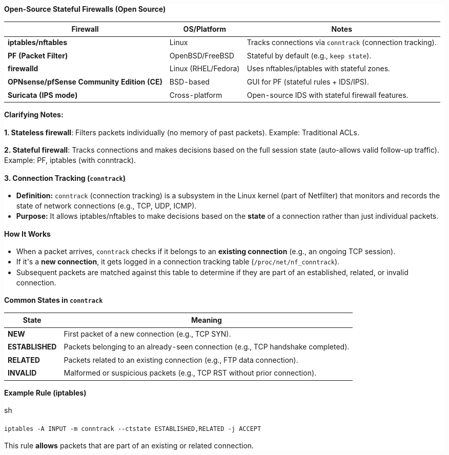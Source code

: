 **Open-Source Stateful Firewalls (Open Source)**

| Firewall                                    | OS/Platform         | Notes                                                     |
| ------------------------------------------- | ------------------- | --------------------------------------------------------- |
| **iptables/nftables**                       | Linux               | Tracks connections via `conntrack` (connection tracking). |
| **PF (Packet Filter)**                      | OpenBSD/FreeBSD     | Stateful by default (e.g., `keep state`).                 |
| **firewalld**                               | Linux (RHEL/Fedora) | Uses nftables/iptables with stateful zones.               |
| **OPNsense/pfSense Community Edition (CE)** | BSD-based           | GUI for PF (stateful rules + IDS/IPS).                    |
| **Suricata (IPS mode)**                     | Cross-platform      | Open-source IDS with stateful firewall features.          |

**Clarifying Notes:**

**1. Stateless firewall**: Filters packets individually (no memory of past packets). Example: Traditional ACLs.

**2. Stateful firewall**: Tracks connections and makes decisions based on the full session state (auto-allows valid follow-up traffic). Example: PF, iptables (with conntrack).&#x20;

**3. Connection Tracking (`conntrack`)**

* **Definition:** `conntrack` (connection tracking) is a subsystem in the Linux kernel (part of Netfilter) that monitors and records the state of network connections (e.g., TCP, UDP, ICMP).
* **Purpose:** It allows iptables/nftables to make decisions based on the **state** of a connection rather than just individual packets.

**How It Works**

* When a packet arrives, `conntrack` checks if it belongs to an **existing connection** (e.g., an ongoing TCP session).
* If it's a **new connection**, it gets logged in a connection tracking table (`/proc/net/nf_conntrack`).
* Subsequent packets are matched against this table to determine if they are part of an established, related, or invalid connection.

**Common States in `conntrack`**

| State           | Meaning                                                                          |
| --------------- | -------------------------------------------------------------------------------- |
| **NEW**         | First packet of a new connection (e.g., TCP SYN).                                |
| **ESTABLISHED** | Packets belonging to an already-seen connection (e.g., TCP handshake completed). |
| **RELATED**     | Packets related to an existing connection (e.g., FTP data connection).           |
| **INVALID**     | Malformed or suspicious packets (e.g., TCP RST without prior connection).        |

**Example Rule (iptables)**

sh

```
iptables -A INPUT -m conntrack --ctstate ESTABLISHED,RELATED -j ACCEPT
```

This rule **allows** packets that are part of an existing or related connection.
